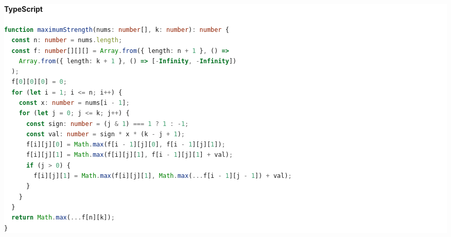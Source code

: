 #### TypeScript

```ts
function maximumStrength(nums: number[], k: number): number {
  const n: number = nums.length;
  const f: number[][][] = Array.from({ length: n + 1 }, () =>
    Array.from({ length: k + 1 }, () => [-Infinity, -Infinity])
  );
  f[0][0][0] = 0;
  for (let i = 1; i <= n; i++) {
    const x: number = nums[i - 1];
    for (let j = 0; j <= k; j++) {
      const sign: number = (j & 1) === 1 ? 1 : -1;
      const val: number = sign * x * (k - j + 1);
      f[i][j][0] = Math.max(f[i - 1][j][0], f[i - 1][j][1]);
      f[i][j][1] = Math.max(f[i][j][1], f[i - 1][j][1] + val);
      if (j > 0) {
        f[i][j][1] = Math.max(f[i][j][1], Math.max(...f[i - 1][j - 1]) + val);
      }
    }
  }
  return Math.max(...f[n][k]);
}
```






